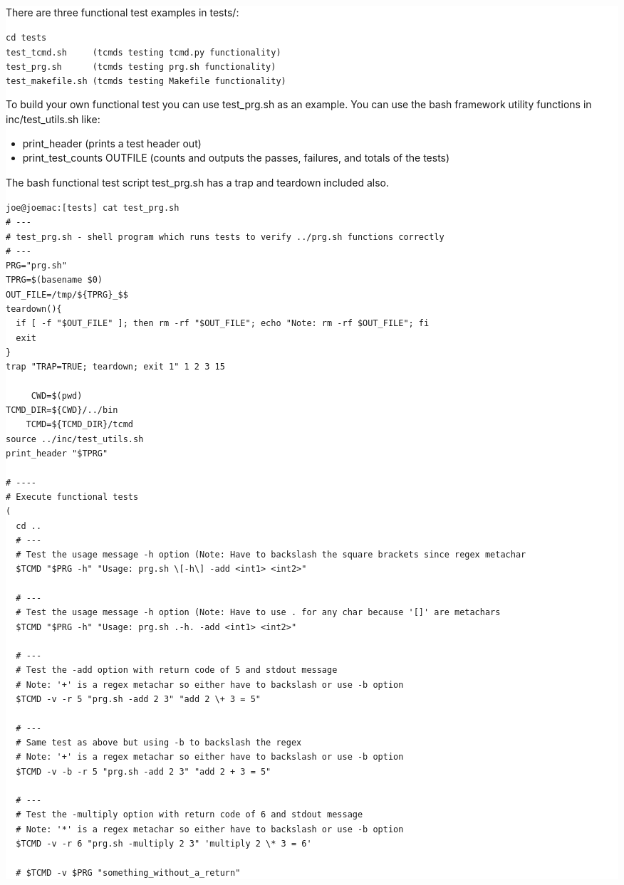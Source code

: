 There are three functional test examples in tests/:

```
cd tests
test_tcmd.sh     (tcmds testing tcmd.py functionality)
test_prg.sh      (tcmds testing prg.sh functionality)
test_makefile.sh (tcmds testing Makefile functionality)
```

To build your own functional test you can use test_prg.sh as an example.
You can use the bash framework utility functions in inc/test_utils.sh like:

* print_header              (prints a test header out)
* print_test_counts OUTFILE (counts and outputs the passes, failures, and totals of the tests)

The bash functional test script test_prg.sh has a trap and teardown included also.

```
joe@joemac:[tests] cat test_prg.sh
# ---
# test_prg.sh - shell program which runs tests to verify ../prg.sh functions correctly
# ---
PRG="prg.sh"
TPRG=$(basename $0)
OUT_FILE=/tmp/${TPRG}_$$
teardown(){
  if [ -f "$OUT_FILE" ]; then rm -rf "$OUT_FILE"; echo "Note: rm -rf $OUT_FILE"; fi
  exit
}
trap "TRAP=TRUE; teardown; exit 1" 1 2 3 15

     CWD=$(pwd)
TCMD_DIR=${CWD}/../bin
    TCMD=${TCMD_DIR}/tcmd
source ../inc/test_utils.sh
print_header "$TPRG"

# ----
# Execute functional tests
(
  cd ..
  # ---
  # Test the usage message -h option (Note: Have to backslash the square brackets since regex metachar
  $TCMD "$PRG -h" "Usage: prg.sh \[-h\] -add <int1> <int2>"

  # ---
  # Test the usage message -h option (Note: Have to use . for any char because '[]' are metachars
  $TCMD "$PRG -h" "Usage: prg.sh .-h. -add <int1> <int2>"

  # ---
  # Test the -add option with return code of 5 and stdout message
  # Note: '+' is a regex metachar so either have to backslash or use -b option
  $TCMD -v -r 5 "prg.sh -add 2 3" "add 2 \+ 3 = 5"

  # ---
  # Same test as above but using -b to backslash the regex
  # Note: '+' is a regex metachar so either have to backslash or use -b option
  $TCMD -v -b -r 5 "prg.sh -add 2 3" "add 2 + 3 = 5"

  # ---
  # Test the -multiply option with return code of 6 and stdout message
  # Note: '*' is a regex metachar so either have to backslash or use -b option
  $TCMD -v -r 6 "prg.sh -multiply 2 3" 'multiply 2 \* 3 = 6'

  # $TCMD -v $PRG "something_without_a_return"
```